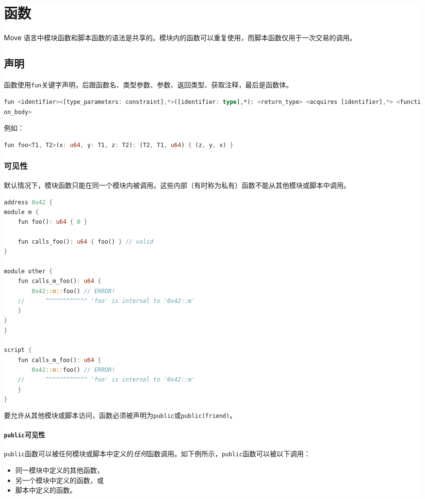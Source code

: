 # 函数

Move 语言中模块函数和脚本函数的语法是共享的。模块内的函数可以重复使用，而脚本函数仅用于一次交易的调用。

## 声明

函数使用`fun`关键字声明，后跟函数名、类型参数、参数、返回类型、获取注释，最后是函数体。

```rust
fun <identifier><[type_parameters: constraint],*>([identifier: type],*): <return_type> <acquires [identifier],*> <function_body>
```

例如：

```rust
fun foo<T1, T2>(x: u64, y: T1, z: T2): (T2, T1, u64) { (z, y, x) }
```

### 可见性

默认情况下，模块函数只能在同一个模块内被调用。这些内部（有时称为私有）函数不能从其他模块或脚本中调用。

```rust
address 0x42 {
module m {
    fun foo(): u64 { 0 }

    fun calls_foo(): u64 { foo() } // valid
}

module other {
    fun calls_m_foo(): u64 {
        0x42::m::foo() // ERROR!
    //      ^^^^^^^^^^^^ 'foo' is internal to '0x42::m'
    }
}
}

script {
    fun calls_m_foo(): u64 {
        0x42::m::foo() // ERROR!
    //      ^^^^^^^^^^^^ 'foo' is internal to '0x42::m'
    }
}
```

要允许从其他模块或脚本访问，函数必须被声明为`public`或`public(friend)`。

#### `public`可见性

`public`函数可以被任何模块或脚本中定义的*任何*函数调用。如下例所示，`public`函数可以被以下调用：

- 同一模块中定义的其他函数，
- 另一个模块中定义的函数，或
- 脚本中定义的函数。
